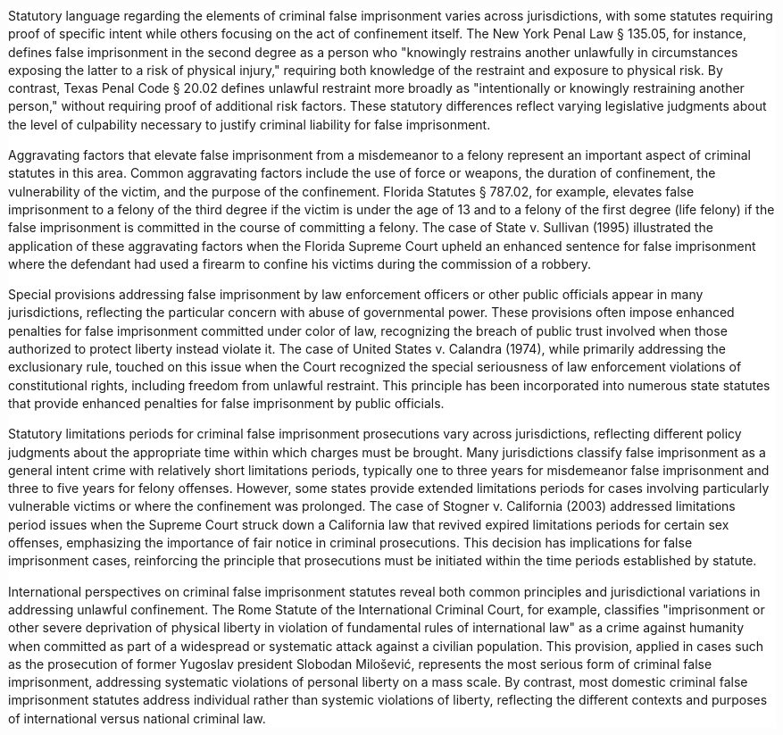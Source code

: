 Statutory language regarding the elements of criminal false imprisonment varies across jurisdictions, with some statutes requiring proof of specific intent while others focusing on the act of confinement itself. The New York Penal Law § 135.05, for instance, defines false imprisonment in the second degree as a person who "knowingly restrains another unlawfully in circumstances exposing the latter to a risk of physical injury," requiring both knowledge of the restraint and exposure to physical risk. By contrast, Texas Penal Code § 20.02 defines unlawful restraint more broadly as "intentionally or knowingly restraining another person," without requiring proof of additional risk factors. These statutory differences reflect varying legislative judgments about the level of culpability necessary to justify criminal liability for false imprisonment.

Aggravating factors that elevate false imprisonment from a misdemeanor to a felony represent an important aspect of criminal statutes in this area. Common aggravating factors include the use of force or weapons, the duration of confinement, the vulnerability of the victim, and the purpose of the confinement. Florida Statutes § 787.02, for example, elevates false imprisonment to a felony of the third degree if the victim is under the age of 13 and to a felony of the first degree (life felony) if the false imprisonment is committed in the course of committing a felony. The case of State v. Sullivan (1995) illustrated the application of these aggravating factors when the Florida Supreme Court upheld an enhanced sentence for false imprisonment where the defendant had used a firearm to confine his victims during the commission of a robbery.

Special provisions addressing false imprisonment by law enforcement officers or other public officials appear in many jurisdictions, reflecting the particular concern with abuse of governmental power. These provisions often impose enhanced penalties for false imprisonment committed under color of law, recognizing the breach of public trust involved when those authorized to protect liberty instead violate it. The case of United States v. Calandra (1974), while primarily addressing the exclusionary rule, touched on this issue when the Court recognized the special seriousness of law enforcement violations of constitutional rights, including freedom from unlawful restraint. This principle has been incorporated into numerous state statutes that provide enhanced penalties for false imprisonment by public officials.

Statutory limitations periods for criminal false imprisonment prosecutions vary across jurisdictions, reflecting different policy judgments about the appropriate time within which charges must be brought. Many jurisdictions classify false imprisonment as a general intent crime with relatively short limitations periods, typically one to three years for misdemeanor false imprisonment and three to five years for felony offenses. However, some states provide extended limitations periods for cases involving particularly vulnerable victims or where the confinement was prolonged. The case of Stogner v. California (2003) addressed limitations period issues when the Supreme Court struck down a California law that revived expired limitations periods for certain sex offenses, emphasizing the importance of fair notice in criminal prosecutions. This decision has implications for false imprisonment cases, reinforcing the principle that prosecutions must be initiated within the time periods established by statute.

International perspectives on criminal false imprisonment statutes reveal both common principles and jurisdictional variations in addressing unlawful confinement. The Rome Statute of the International Criminal Court, for example, classifies "imprisonment or other severe deprivation of physical liberty in violation of fundamental rules of international law" as a crime against humanity when committed as part of a widespread or systematic attack against a civilian population. This provision, applied in cases such as the prosecution of former Yugoslav president Slobodan Milošević, represents the most serious form of criminal false imprisonment, addressing systematic violations of personal liberty on a mass scale. By contrast, most domestic criminal false imprisonment statutes address individual rather than systemic violations of liberty, reflecting the different contexts and purposes of international versus national criminal law.

